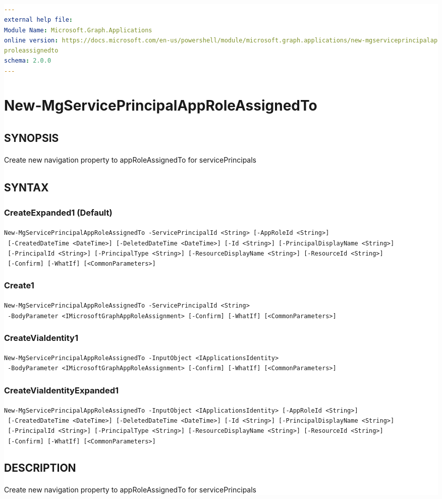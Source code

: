 ```yaml
---
external help file:
Module Name: Microsoft.Graph.Applications
online version: https://docs.microsoft.com/en-us/powershell/module/microsoft.graph.applications/new-mgserviceprincipalapproleassignedto
schema: 2.0.0
---
```


# New-MgServicePrincipalAppRoleAssignedTo

## SYNOPSIS
Create new navigation property to appRoleAssignedTo for servicePrincipals

## SYNTAX

### CreateExpanded1 (Default)
```
New-MgServicePrincipalAppRoleAssignedTo -ServicePrincipalId <String> [-AppRoleId <String>]
 [-CreatedDateTime <DateTime>] [-DeletedDateTime <DateTime>] [-Id <String>] [-PrincipalDisplayName <String>]
 [-PrincipalId <String>] [-PrincipalType <String>] [-ResourceDisplayName <String>] [-ResourceId <String>]
 [-Confirm] [-WhatIf] [<CommonParameters>]
```

### Create1
```
New-MgServicePrincipalAppRoleAssignedTo -ServicePrincipalId <String>
 -BodyParameter <IMicrosoftGraphAppRoleAssignment> [-Confirm] [-WhatIf] [<CommonParameters>]
```

### CreateViaIdentity1
```
New-MgServicePrincipalAppRoleAssignedTo -InputObject <IApplicationsIdentity>
 -BodyParameter <IMicrosoftGraphAppRoleAssignment> [-Confirm] [-WhatIf] [<CommonParameters>]
```

### CreateViaIdentityExpanded1
```
New-MgServicePrincipalAppRoleAssignedTo -InputObject <IApplicationsIdentity> [-AppRoleId <String>]
 [-CreatedDateTime <DateTime>] [-DeletedDateTime <DateTime>] [-Id <String>] [-PrincipalDisplayName <String>]
 [-PrincipalId <String>] [-PrincipalType <String>] [-ResourceDisplayName <String>] [-ResourceId <String>]
 [-Confirm] [-WhatIf] [<CommonParameters>]
```

## DESCRIPTION
Create new navigation property to appRoleAssignedTo for servicePrincipals
